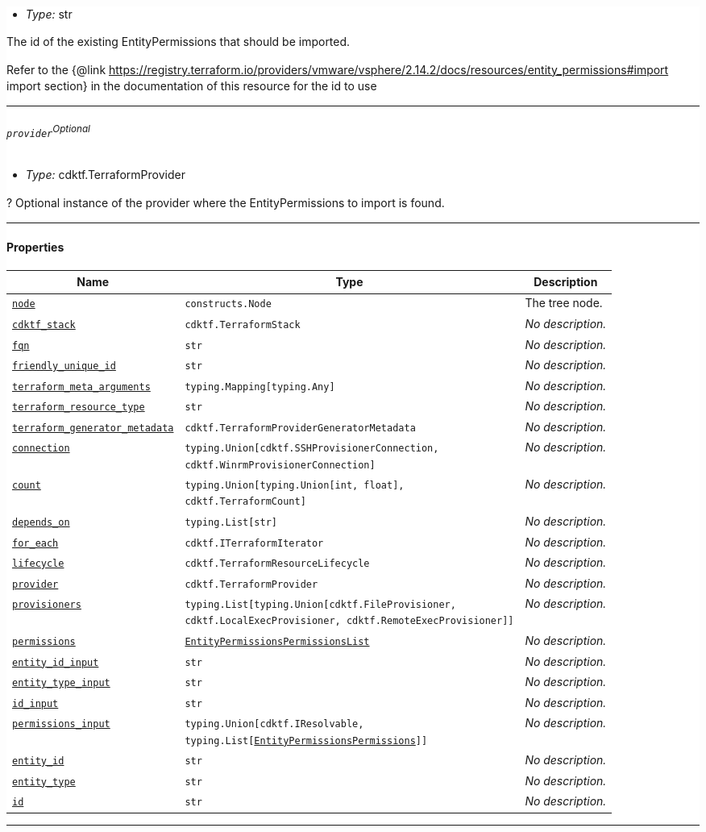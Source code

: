 - *Type:* str

The id of the existing EntityPermissions that should be imported.

Refer to the {@link https://registry.terraform.io/providers/vmware/vsphere/2.14.2/docs/resources/entity_permissions#import import section} in the documentation of this resource for the id to use

---

###### `provider`<sup>Optional</sup> <a name="provider" id="@cdktf/provider-vsphere.entityPermissions.EntityPermissions.generateConfigForImport.parameter.provider"></a>

- *Type:* cdktf.TerraformProvider

? Optional instance of the provider where the EntityPermissions to import is found.

---

#### Properties <a name="Properties" id="Properties"></a>

| **Name** | **Type** | **Description** |
| --- | --- | --- |
| <code><a href="#@cdktf/provider-vsphere.entityPermissions.EntityPermissions.property.node">node</a></code> | <code>constructs.Node</code> | The tree node. |
| <code><a href="#@cdktf/provider-vsphere.entityPermissions.EntityPermissions.property.cdktfStack">cdktf_stack</a></code> | <code>cdktf.TerraformStack</code> | *No description.* |
| <code><a href="#@cdktf/provider-vsphere.entityPermissions.EntityPermissions.property.fqn">fqn</a></code> | <code>str</code> | *No description.* |
| <code><a href="#@cdktf/provider-vsphere.entityPermissions.EntityPermissions.property.friendlyUniqueId">friendly_unique_id</a></code> | <code>str</code> | *No description.* |
| <code><a href="#@cdktf/provider-vsphere.entityPermissions.EntityPermissions.property.terraformMetaArguments">terraform_meta_arguments</a></code> | <code>typing.Mapping[typing.Any]</code> | *No description.* |
| <code><a href="#@cdktf/provider-vsphere.entityPermissions.EntityPermissions.property.terraformResourceType">terraform_resource_type</a></code> | <code>str</code> | *No description.* |
| <code><a href="#@cdktf/provider-vsphere.entityPermissions.EntityPermissions.property.terraformGeneratorMetadata">terraform_generator_metadata</a></code> | <code>cdktf.TerraformProviderGeneratorMetadata</code> | *No description.* |
| <code><a href="#@cdktf/provider-vsphere.entityPermissions.EntityPermissions.property.connection">connection</a></code> | <code>typing.Union[cdktf.SSHProvisionerConnection, cdktf.WinrmProvisionerConnection]</code> | *No description.* |
| <code><a href="#@cdktf/provider-vsphere.entityPermissions.EntityPermissions.property.count">count</a></code> | <code>typing.Union[typing.Union[int, float], cdktf.TerraformCount]</code> | *No description.* |
| <code><a href="#@cdktf/provider-vsphere.entityPermissions.EntityPermissions.property.dependsOn">depends_on</a></code> | <code>typing.List[str]</code> | *No description.* |
| <code><a href="#@cdktf/provider-vsphere.entityPermissions.EntityPermissions.property.forEach">for_each</a></code> | <code>cdktf.ITerraformIterator</code> | *No description.* |
| <code><a href="#@cdktf/provider-vsphere.entityPermissions.EntityPermissions.property.lifecycle">lifecycle</a></code> | <code>cdktf.TerraformResourceLifecycle</code> | *No description.* |
| <code><a href="#@cdktf/provider-vsphere.entityPermissions.EntityPermissions.property.provider">provider</a></code> | <code>cdktf.TerraformProvider</code> | *No description.* |
| <code><a href="#@cdktf/provider-vsphere.entityPermissions.EntityPermissions.property.provisioners">provisioners</a></code> | <code>typing.List[typing.Union[cdktf.FileProvisioner, cdktf.LocalExecProvisioner, cdktf.RemoteExecProvisioner]]</code> | *No description.* |
| <code><a href="#@cdktf/provider-vsphere.entityPermissions.EntityPermissions.property.permissions">permissions</a></code> | <code><a href="#@cdktf/provider-vsphere.entityPermissions.EntityPermissionsPermissionsList">EntityPermissionsPermissionsList</a></code> | *No description.* |
| <code><a href="#@cdktf/provider-vsphere.entityPermissions.EntityPermissions.property.entityIdInput">entity_id_input</a></code> | <code>str</code> | *No description.* |
| <code><a href="#@cdktf/provider-vsphere.entityPermissions.EntityPermissions.property.entityTypeInput">entity_type_input</a></code> | <code>str</code> | *No description.* |
| <code><a href="#@cdktf/provider-vsphere.entityPermissions.EntityPermissions.property.idInput">id_input</a></code> | <code>str</code> | *No description.* |
| <code><a href="#@cdktf/provider-vsphere.entityPermissions.EntityPermissions.property.permissionsInput">permissions_input</a></code> | <code>typing.Union[cdktf.IResolvable, typing.List[<a href="#@cdktf/provider-vsphere.entityPermissions.EntityPermissionsPermissions">EntityPermissionsPermissions</a>]]</code> | *No description.* |
| <code><a href="#@cdktf/provider-vsphere.entityPermissions.EntityPermissions.property.entityId">entity_id</a></code> | <code>str</code> | *No description.* |
| <code><a href="#@cdktf/provider-vsphere.entityPermissions.EntityPermissions.property.entityType">entity_type</a></code> | <code>str</code> | *No description.* |
| <code><a href="#@cdktf/provider-vsphere.entityPermissions.EntityPermissions.property.id">id</a></code> | <code>str</code> | *No description.* |

---